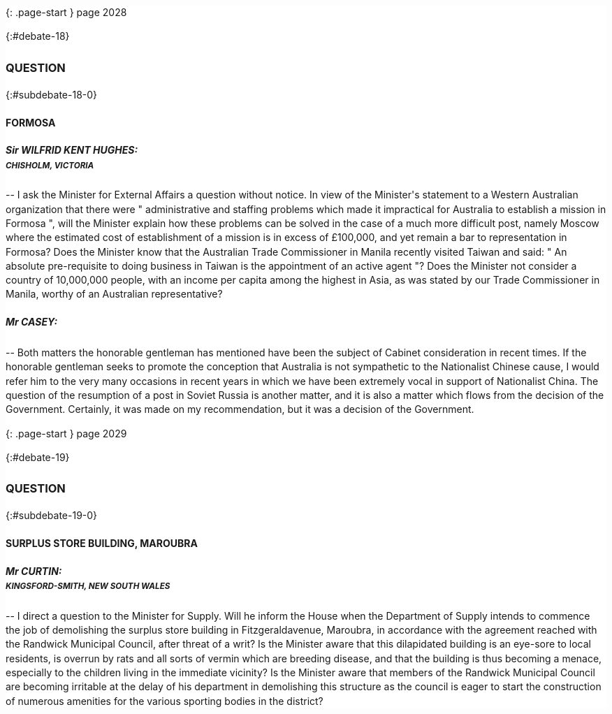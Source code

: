 {: .page-start }
page 2028

{:#debate-18}
### QUESTION

{:#subdebate-18-0}
#### FORMOSA

##### Sir WILFRID KENT HUGHES:<br><small class="text-muted">CHISHOLM, VICTORIA</small>

-- I ask the Minister for External Affairs a question without notice. In view of the Minister's statement to a Western Australian organization that there were " administrative and staffing problems which made it impractical for Australia to establish a mission in Formosa ", will the Minister explain how these problems can be solved in the case of a much more difficult post, namely Moscow where the estimated cost of establishment of a mission is in excess of £100,000, and yet remain a bar to representation in Formosa? Does the Minister know that the Australian Trade Commissioner in Manila recently visited Taiwan and said: " An absolute pre-requisite to doing business in Taiwan is the appointment of an active agent "? Does the Minister not consider a country of 10,000,000 people, with an income per capita among the highest in Asia, as was stated by our Trade Commissioner in Manila, worthy of an Australian representative? 

##### Mr CASEY:

-- Both matters the honorable gentleman has mentioned have been the subject of Cabinet consideration in recent times. If the honorable gentleman seeks to promote the conception that Australia is not sympathetic to the Nationalist Chinese cause, I would refer him to the very many occasions in recent years in which we have been extremely vocal in support of Nationalist China. The question of the resumption of a post in Soviet Russia is another matter, and it is also a matter which flows from the decision of the Government. Certainly, it was made on my recommendation, but it was a decision of the Government. 

{: .page-start }
page 2029

{:#debate-19}
### QUESTION

{:#subdebate-19-0}
#### SURPLUS STORE BUILDING, MAROUBRA

##### Mr CURTIN:<br><small class="text-muted">KINGSFORD-SMITH, NEW SOUTH WALES</small>

-- I direct a question to the Minister for Supply. Will he inform the House when the Department of Supply intends to commence the job of demolishing the surplus store building in Fitzgeraldavenue, Maroubra, in accordance with the agreement reached with the Randwick Municipal Council, after threat of a writ? Is the Minister aware that this dilapidated building is an eye-sore to local residents, is overrun by rats and all sorts of vermin which are breeding disease, and that the building is thus becoming a menace, especially to the children living in the immediate vicinity? Is the Minister aware that members of the Randwick Municipal Council are becoming irritable at the delay of his department in demolishing this structure as the council is eager to start the construction of numerous amenities for the various sporting bodies in the district? 
